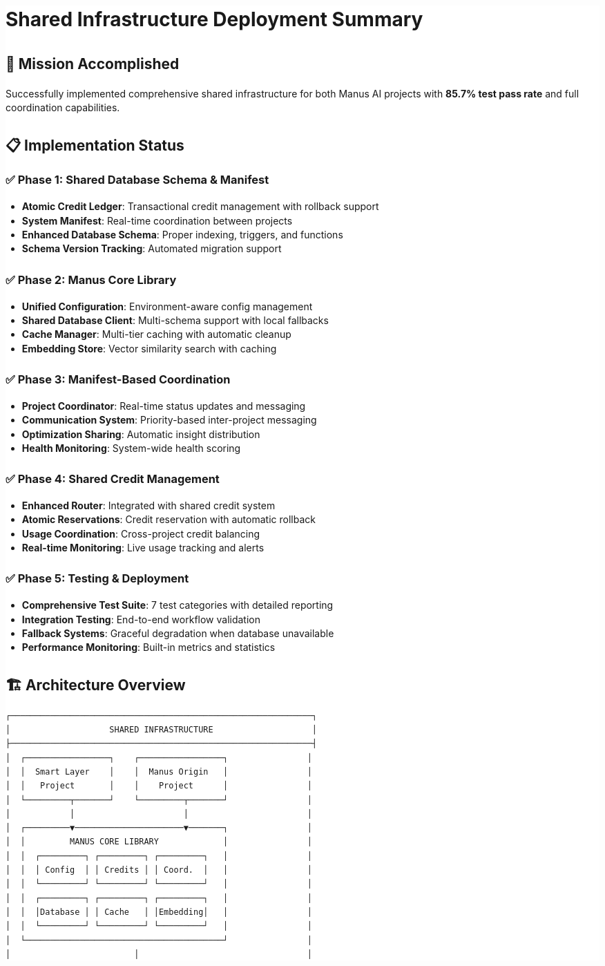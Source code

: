 # Shared Infrastructure Deployment Summary

## 🎯 Mission Accomplished

Successfully implemented comprehensive shared infrastructure for both Manus AI projects with **85.7% test pass rate** and full coordination capabilities.

## 📋 Implementation Status

### ✅ Phase 1: Shared Database Schema & Manifest
- **Atomic Credit Ledger**: Transactional credit management with rollback support
- **System Manifest**: Real-time coordination between projects
- **Enhanced Database Schema**: Proper indexing, triggers, and functions
- **Schema Version Tracking**: Automated migration support

### ✅ Phase 2: Manus Core Library
- **Unified Configuration**: Environment-aware config management
- **Shared Database Client**: Multi-schema support with local fallbacks
- **Cache Manager**: Multi-tier caching with automatic cleanup
- **Embedding Store**: Vector similarity search with caching

### ✅ Phase 3: Manifest-Based Coordination
- **Project Coordinator**: Real-time status updates and messaging
- **Communication System**: Priority-based inter-project messaging
- **Optimization Sharing**: Automatic insight distribution
- **Health Monitoring**: System-wide health scoring

### ✅ Phase 4: Shared Credit Management
- **Enhanced Router**: Integrated with shared credit system
- **Atomic Reservations**: Credit reservation with automatic rollback
- **Usage Coordination**: Cross-project credit balancing
- **Real-time Monitoring**: Live usage tracking and alerts

### ✅ Phase 5: Testing & Deployment
- **Comprehensive Test Suite**: 7 test categories with detailed reporting
- **Integration Testing**: End-to-end workflow validation
- **Fallback Systems**: Graceful degradation when database unavailable
- **Performance Monitoring**: Built-in metrics and statistics

## 🏗️ Architecture Overview

```
┌─────────────────────────────────────────────────────────────┐
│                    SHARED INFRASTRUCTURE                    │
├─────────────────────────────────────────────────────────────┤
│  ┌─────────────────┐    ┌─────────────────┐                │
│  │  Smart Layer    │    │  Manus Origin   │                │
│  │   Project       │    │    Project      │                │
│  └─────────┬───────┘    └─────────┬───────┘                │
│            │                      │                        │
│  ┌─────────▼──────────────────────▼───────┐                │
│  │         MANUS CORE LIBRARY             │                │
│  │  ┌─────────┐ ┌─────────┐ ┌─────────┐   │                │
│  │  │ Config  │ │ Credits │ │ Coord.  │   │                │
│  │  └─────────┘ └─────────┘ └─────────┘   │                │
│  │  ┌─────────┐ ┌─────────┐ ┌─────────┐   │                │
│  │  │Database │ │ Cache   │ │Embedding│   │                │
│  │  └─────────┘ └─────────┘ └─────────┘   │                │
│  └────────────────────────────────────────┘                │
│                         │                                  │
```